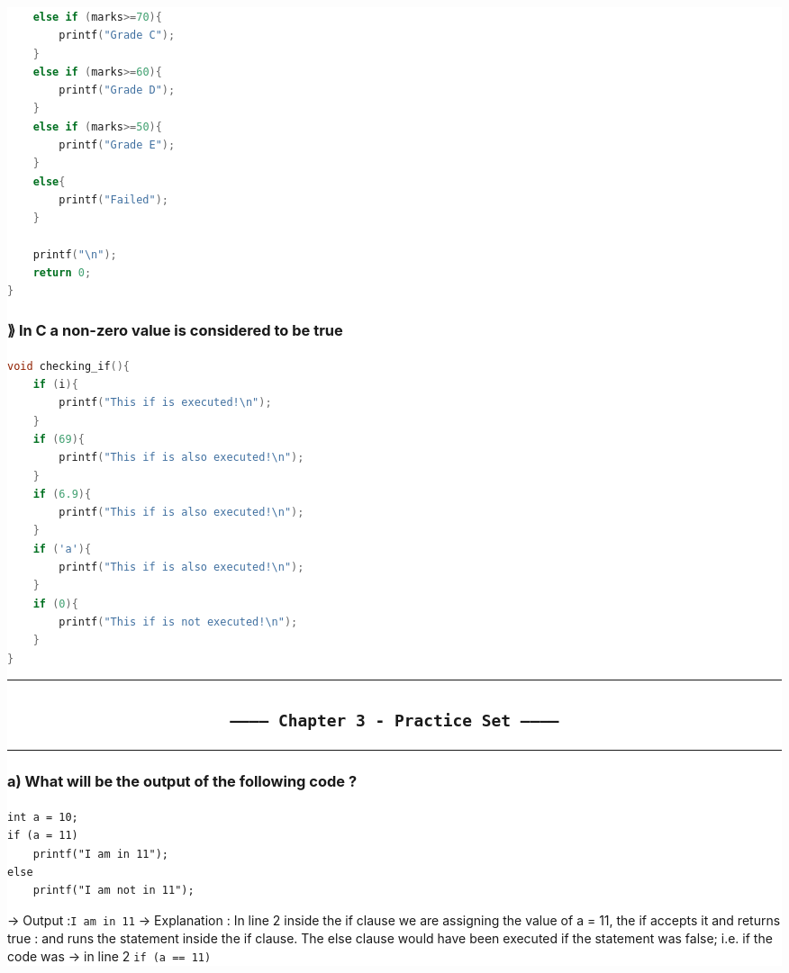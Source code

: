 ```c
    else if (marks>=70){
        printf("Grade C");
    }
    else if (marks>=60){
        printf("Grade D");
    }
    else if (marks>=50){
        printf("Grade E");
    }
    else{
        printf("Failed");
    }

    printf("\n");
    return 0;
}
```

### ⟫ In C a non-zero value is considered to be true 
```c
void checking_if(){
	if (i){
		printf("This if is executed!\n");
	}
	if (69){
		printf("This if is also executed!\n");
	}
	if (6.9){
		printf("This if is also executed!\n");
	}
	if ('a'){
		printf("This if is also executed!\n");
	}
	if (0){
		printf("This if is not executed!\n");
	}
}
```
---
## $$ \texttt{———— Chapter 3 - Practice Set ————} $$
---
### a) What will be the output of the following code ?
```
int a = 10;
if (a = 11)
	printf("I am in 11");
else
	printf("I am not in 11");
```
-> Output :`I am in 11`
-> Explanation :
	In line 2 inside the if clause we are assigning the value of a = 11, the if accepts it and returns true : and runs the statement inside the if clause.
	The else clause would have been executed if the statement was false; i.e. if the code was -> in line 2 `if (a == 11)`
